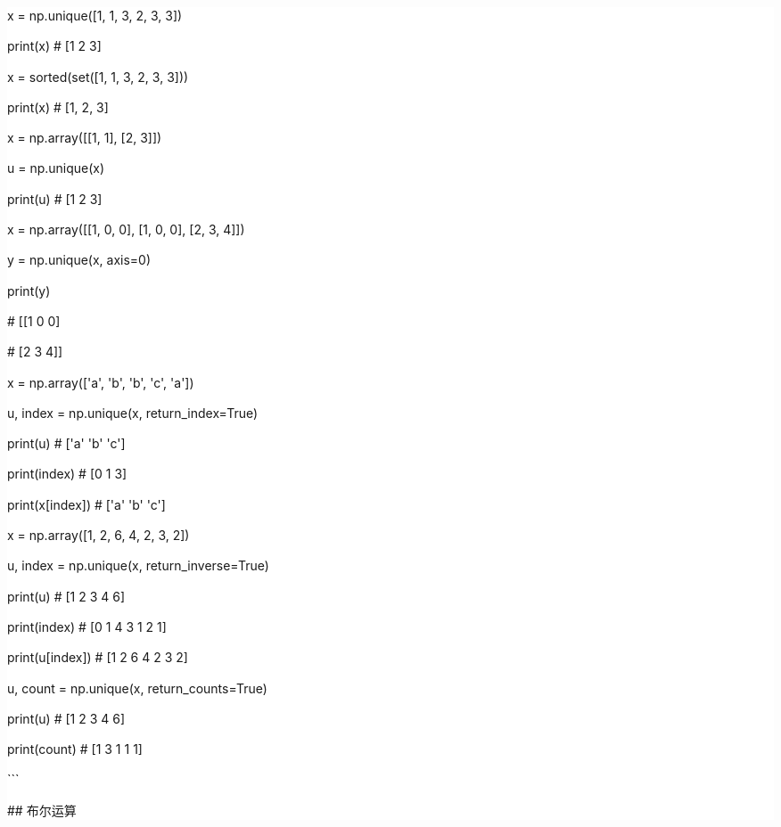 

x = np.unique([1, 1, 3, 2, 3, 3])

print(x) # [1 2 3]



x = sorted(set([1, 1, 3, 2, 3, 3]))

print(x) # [1, 2, 3]



x = np.array([[1, 1], [2, 3]])

u = np.unique(x)

print(u) # [1 2 3]



x = np.array([[1, 0, 0], [1, 0, 0], [2, 3, 4]])

y = np.unique(x, axis=0)

print(y)

\# [[1 0 0]

\# [2 3 4]]



x = np.array(['a', 'b', 'b', 'c', 'a'])

u, index = np.unique(x, return_index=True)

print(u) # ['a' 'b' 'c']

print(index) # [0 1 3]

print(x[index]) # ['a' 'b' 'c']



x = np.array([1, 2, 6, 4, 2, 3, 2])

u, index = np.unique(x, return_inverse=True)

print(u) # [1 2 3 4 6]

print(index) # [0 1 4 3 1 2 1]

print(u[index]) # [1 2 6 4 2 3 2]



u, count = np.unique(x, return_counts=True)

print(u) # [1 2 3 4 6]

print(count) # [1 3 1 1 1]

\```



\## 布尔运算
